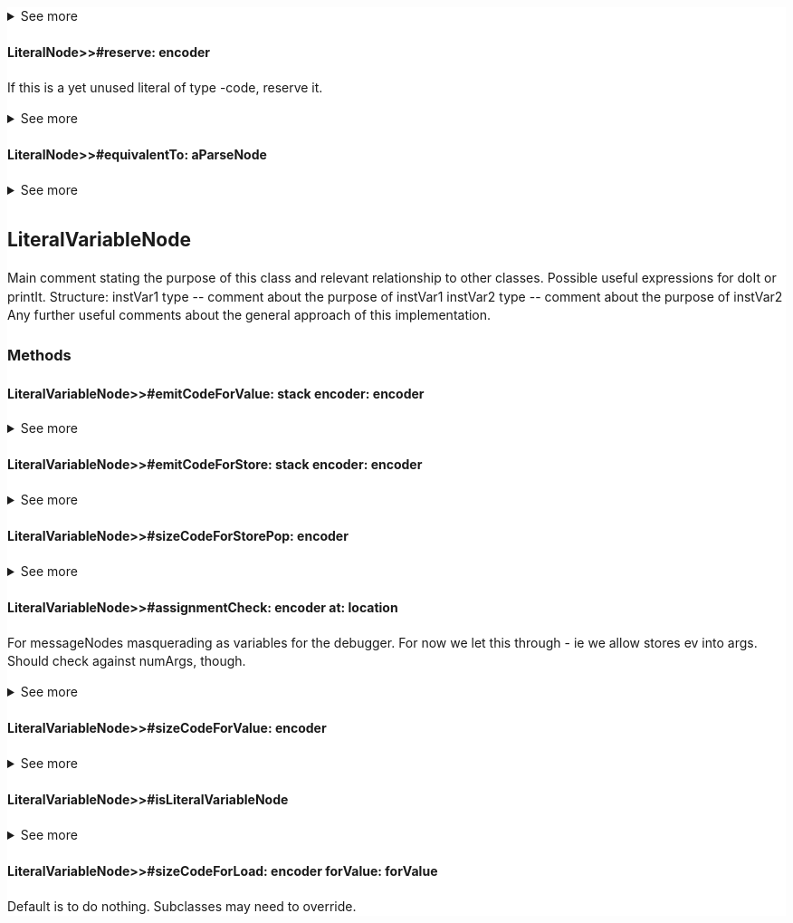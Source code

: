 <details><summary>See more</summary></details>

#### LiteralNode>>#reserve: encoder

If this is a yet unused literal of type -code, reserve it.


<details><summary>See more</summary></details>

#### LiteralNode>>#equivalentTo: aParseNode

<details><summary>See more</summary></details>

## LiteralVariableNode

Main comment stating the purpose of this class and relevant relationship to other classes. Possible useful expressions for doIt or printIt. Structure: instVar1 type -- comment about the purpose of instVar1 instVar2 type -- comment about the purpose of instVar2 Any further useful comments about the general approach of this implementation.

### Methods
#### LiteralVariableNode>>#emitCodeForValue: stack encoder: encoder

<details><summary>See more</summary></details>

#### LiteralVariableNode>>#emitCodeForStore: stack encoder: encoder

<details><summary>See more</summary></details>

#### LiteralVariableNode>>#sizeCodeForStorePop: encoder

<details><summary>See more</summary></details>

#### LiteralVariableNode>>#assignmentCheck: encoder at: location

For messageNodes masquerading as variables for the debugger. For now we let this through - ie we allow stores ev into args. Should check against numArgs, though.


<details><summary>See more</summary></details>

#### LiteralVariableNode>>#sizeCodeForValue: encoder

<details><summary>See more</summary></details>

#### LiteralVariableNode>>#isLiteralVariableNode

<details><summary>See more</summary></details>

#### LiteralVariableNode>>#sizeCodeForLoad: encoder forValue: forValue

Default is to do nothing. Subclasses may need to override.
